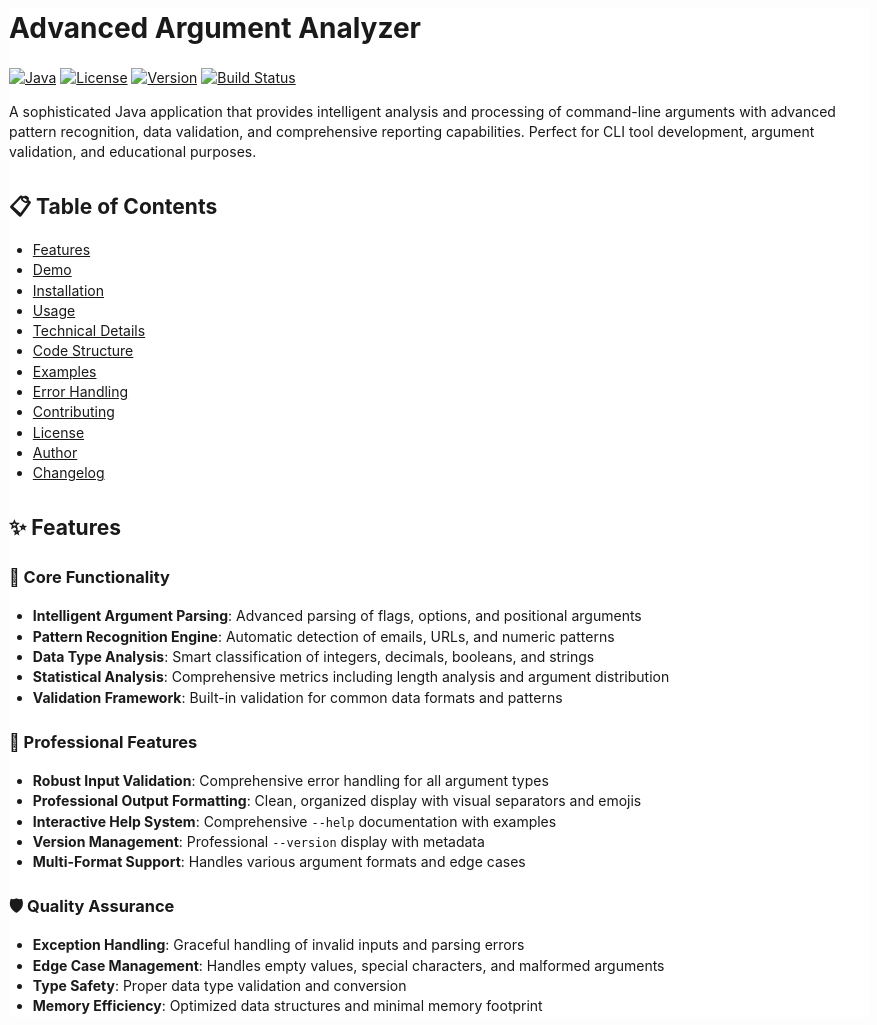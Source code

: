 # Advanced Argument Analyzer

[![Java](https://img.shields.io/badge/Java-8+-orange.svg)](https://www.oracle.com/java/)
[![License](https://img.shields.io/badge/License-MIT-blue.svg)](LICENSE)
[![Version](https://img.shields.io/badge/Version-2.0-green.svg)](https://github.com/yammanhammad/Advanced_Argument_Analyzer)
[![Build Status](https://img.shields.io/badge/Build-Passing-brightgreen.svg)]()

A sophisticated Java application that provides intelligent analysis and processing of command-line arguments with advanced pattern recognition, data validation, and comprehensive reporting capabilities. Perfect for CLI tool development, argument validation, and educational purposes.

## 📋 Table of Contents

- [Features](#features)
- [Demo](#demo)
- [Installation](#installation)
- [Usage](#usage)
- [Technical Details](#technical-details)
- [Code Structure](#code-structure)
- [Examples](#examples)
- [Error Handling](#error-handling)
- [Contributing](#contributing)
- [License](#license)
- [Author](#author)
- [Changelog](#changelog)

## ✨ Features

### 🎯 Core Functionality
- **Intelligent Argument Parsing**: Advanced parsing of flags, options, and positional arguments
- **Pattern Recognition Engine**: Automatic detection of emails, URLs, and numeric patterns
- **Data Type Analysis**: Smart classification of integers, decimals, booleans, and strings
- **Statistical Analysis**: Comprehensive metrics including length analysis and argument distribution
- **Validation Framework**: Built-in validation for common data formats and patterns

### 💼 Professional Features
- **Robust Input Validation**: Comprehensive error handling for all argument types
- **Professional Output Formatting**: Clean, organized display with visual separators and emojis
- **Interactive Help System**: Comprehensive `--help` documentation with examples
- **Version Management**: Professional `--version` display with metadata
- **Multi-Format Support**: Handles various argument formats and edge cases

### 🛡️ Quality Assurance
- **Exception Handling**: Graceful handling of invalid inputs and parsing errors
- **Edge Case Management**: Handles empty values, special characters, and malformed arguments
- **Type Safety**: Proper data type validation and conversion
- **Memory Efficiency**: Optimized data structures and minimal memory footprint
